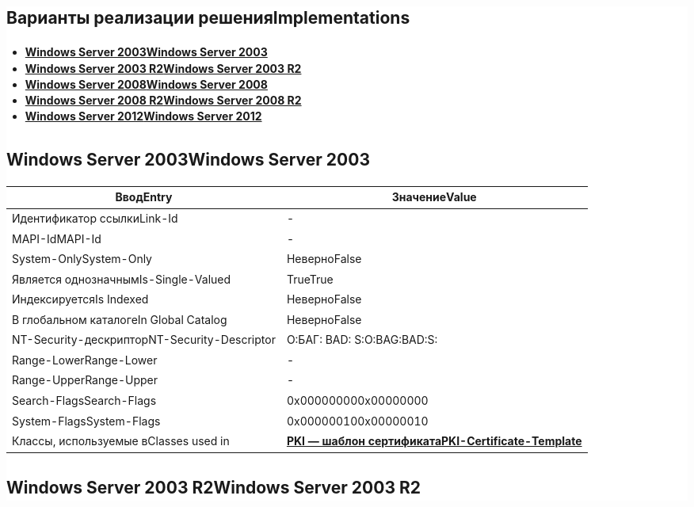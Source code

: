 

## <a name="implementations"></a><span data-ttu-id="f4953-127">Варианты реализации решения</span><span class="sxs-lookup"><span data-stu-id="f4953-127">Implementations</span></span>

-   [<span data-ttu-id="f4953-128">**Windows Server 2003**</span><span class="sxs-lookup"><span data-stu-id="f4953-128">**Windows Server 2003**</span></span>](#windows-server-2003)
-   [<span data-ttu-id="f4953-129">**Windows Server 2003 R2**</span><span class="sxs-lookup"><span data-stu-id="f4953-129">**Windows Server 2003 R2**</span></span>](#windows-server-2003-r2)
-   [<span data-ttu-id="f4953-130">**Windows Server 2008**</span><span class="sxs-lookup"><span data-stu-id="f4953-130">**Windows Server 2008**</span></span>](#windows-server-2008)
-   [<span data-ttu-id="f4953-131">**Windows Server 2008 R2**</span><span class="sxs-lookup"><span data-stu-id="f4953-131">**Windows Server 2008 R2**</span></span>](#windows-server-2008-r2)
-   [<span data-ttu-id="f4953-132">**Windows Server 2012**</span><span class="sxs-lookup"><span data-stu-id="f4953-132">**Windows Server 2012**</span></span>](#windows-server-2012)

## <a name="windows-server-2003"></a><span data-ttu-id="f4953-133">Windows Server 2003</span><span class="sxs-lookup"><span data-stu-id="f4953-133">Windows Server 2003</span></span>



| <span data-ttu-id="f4953-134">Ввод</span><span class="sxs-lookup"><span data-stu-id="f4953-134">Entry</span></span> | <span data-ttu-id="f4953-135">Значение</span><span class="sxs-lookup"><span data-stu-id="f4953-135">Value</span></span> |
|------------------------|-------------------------------------------------------------------------|
| <span data-ttu-id="f4953-136">Идентификатор ссылки</span><span class="sxs-lookup"><span data-stu-id="f4953-136">Link-Id</span></span>                | \-                                                                      |
| <span data-ttu-id="f4953-137">MAPI-Id</span><span class="sxs-lookup"><span data-stu-id="f4953-137">MAPI-Id</span></span>                | \-                                                                      |
| <span data-ttu-id="f4953-138">System-Only</span><span class="sxs-lookup"><span data-stu-id="f4953-138">System-Only</span></span>            | <span data-ttu-id="f4953-139">Неверно</span><span class="sxs-lookup"><span data-stu-id="f4953-139">False</span></span>                                                                   |
| <span data-ttu-id="f4953-140">Является однозначным</span><span class="sxs-lookup"><span data-stu-id="f4953-140">Is-Single-Valued</span></span>       | <span data-ttu-id="f4953-141">True</span><span class="sxs-lookup"><span data-stu-id="f4953-141">True</span></span>                                                                    |
| <span data-ttu-id="f4953-142">Индексируется</span><span class="sxs-lookup"><span data-stu-id="f4953-142">Is Indexed</span></span>             | <span data-ttu-id="f4953-143">Неверно</span><span class="sxs-lookup"><span data-stu-id="f4953-143">False</span></span>                                                                   |
| <span data-ttu-id="f4953-144">В глобальном каталоге</span><span class="sxs-lookup"><span data-stu-id="f4953-144">In Global Catalog</span></span>      | <span data-ttu-id="f4953-145">Неверно</span><span class="sxs-lookup"><span data-stu-id="f4953-145">False</span></span>                                                                   |
| <span data-ttu-id="f4953-146">NT-Security-дескриптор</span><span class="sxs-lookup"><span data-stu-id="f4953-146">NT-Security-Descriptor</span></span> | <span data-ttu-id="f4953-147">О:БАГ: BAD: S:</span><span class="sxs-lookup"><span data-stu-id="f4953-147">O:BAG:BAD:S:</span></span>                                                            |
| <span data-ttu-id="f4953-148">Range-Lower</span><span class="sxs-lookup"><span data-stu-id="f4953-148">Range-Lower</span></span>            | \-                                                                      |
| <span data-ttu-id="f4953-149">Range-Upper</span><span class="sxs-lookup"><span data-stu-id="f4953-149">Range-Upper</span></span>            | \-                                                                      |
| <span data-ttu-id="f4953-150">Search-Flags</span><span class="sxs-lookup"><span data-stu-id="f4953-150">Search-Flags</span></span>           | <span data-ttu-id="f4953-151">0x00000000</span><span class="sxs-lookup"><span data-stu-id="f4953-151">0x00000000</span></span>                                                              |
| <span data-ttu-id="f4953-152">System-Flags</span><span class="sxs-lookup"><span data-stu-id="f4953-152">System-Flags</span></span>           | <span data-ttu-id="f4953-153">0x00000010</span><span class="sxs-lookup"><span data-stu-id="f4953-153">0x00000010</span></span>                                                              |
| <span data-ttu-id="f4953-154">Классы, используемые в</span><span class="sxs-lookup"><span data-stu-id="f4953-154">Classes used in</span></span>        | [<span data-ttu-id="f4953-155">**PKI — шаблон сертификата**</span><span class="sxs-lookup"><span data-stu-id="f4953-155">**PKI-Certificate-Template**</span></span>](c-pkicertificatetemplate.md)<br/> |



## <a name="windows-server-2003-r2"></a><span data-ttu-id="f4953-156">Windows Server 2003 R2</span><span class="sxs-lookup"><span data-stu-id="f4953-156">Windows Server 2003 R2</span></span>
